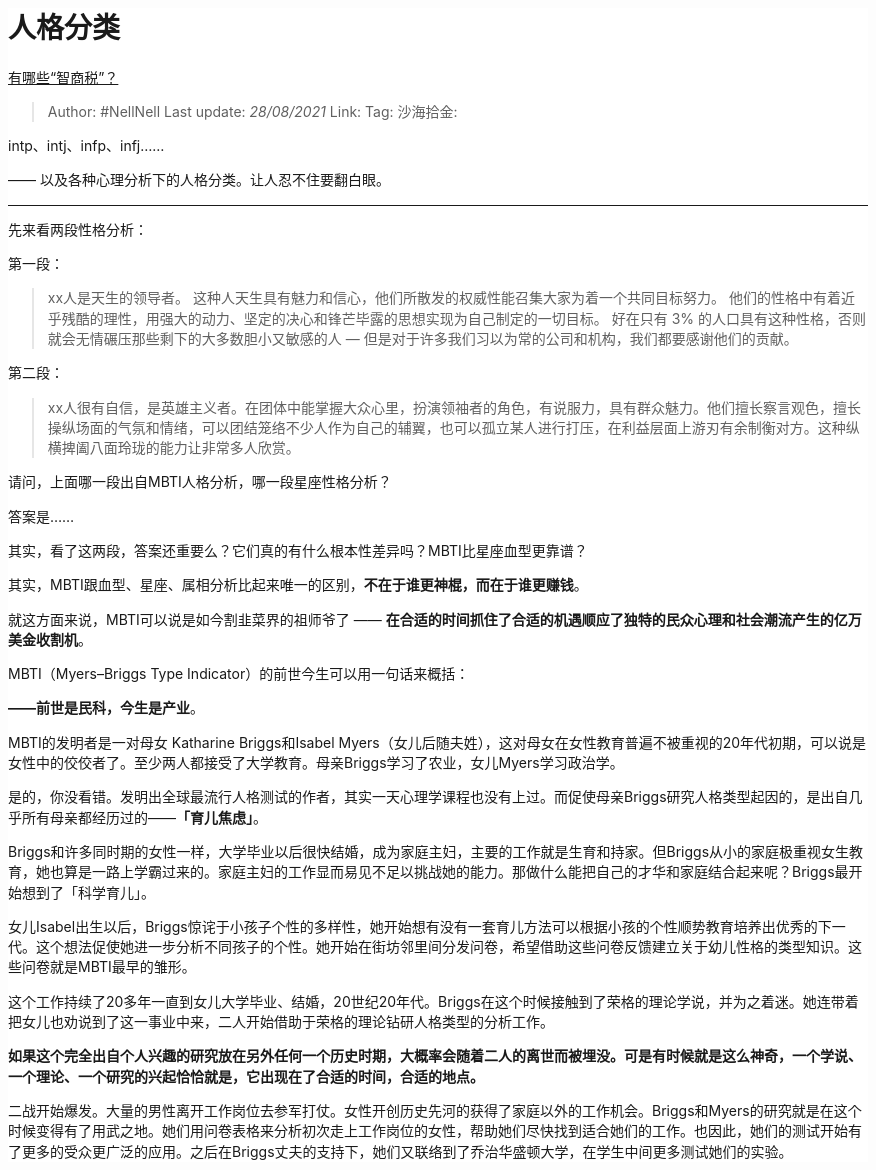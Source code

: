 # 人格分类
[有哪些“智商税”？](https://www.zhihu.com/question/38711687/answer/959270361)

> Author: #NellNell
> Last update: *28/08/2021*
> Link:
> Tag:
> 沙海拾金:

intp、intj、infp、infj……

—— 以及各种心理分析下的人格分类。让人忍不住要翻白眼。

---

先来看两段性格分析：

第一段：

> xx人是天生的领导者。 这种人天生具有魅力和信心，他们所散发的权威性能召集大家为着一个共同目标努力。 他们的性格中有着近乎残酷的理性，用强大的动力、坚定的决心和锋芒毕露的思想实现为自己制定的一切目标。 好在只有 3% 的人口具有这种性格，否则就会无情碾压那些剩下的大多数胆小又敏感的人 — 但是对于许多我们习以为常的公司和机构，我们都要感谢他们的贡献。

第二段：

> xx人很有自信，是英雄主义者。在团体中能掌握大众心里，扮演领袖者的角色，有说服力，具有群众魅力。他们擅长察言观色，擅长操纵场面的气氛和情绪，可以团结笼络不少人作为自己的辅翼，也可以孤立某人进行打压，在利益层面上游刃有余制衡对方。这种纵横捭阖八面玲珑的能力让非常多人欣赏。

请问，上面哪一段出自MBTI人格分析，哪一段星座性格分析？

答案是……

其实，看了这两段，答案还重要么？它们真的有什么根本性差异吗？MBTI比星座血型更靠谱？

其实，MBTI跟血型、星座、属相分析比起来唯一的区别，**不在于谁更神棍，而在于谁更赚钱**。

就这方面来说，MBTI可以说是如今割韭菜界的祖师爷了 —— **在合适的时间抓住了合适的机遇顺应了独特的民众心理和社会潮流产生的亿万美金收割机**。

MBTI（Myers–Briggs Type Indicator）的前世今生可以用一句话来概括：

**——前世是民科，今生是产业**。

MBTI的发明者是一对母女 Katharine Briggs和Isabel Myers（女儿后随夫姓），这对母女在女性教育普遍不被重视的20年代初期，可以说是女性中的佼佼者了。至少两人都接受了大学教育。母亲Briggs学习了农业，女儿Myers学习政治学。

是的，你没看错。发明出全球最流行人格测试的作者，其实一天心理学课程也没有上过。而促使母亲Briggs研究人格类型起因的，是出自几乎所有母亲都经历过的——**「育儿焦虑」**。

Briggs和许多同时期的女性一样，大学毕业以后很快结婚，成为家庭主妇，主要的工作就是生育和持家。但Briggs从小的家庭极重视女生教育，她也算是一路上学霸过来的。家庭主妇的工作显而易见不足以挑战她的能力。那做什么能把自己的才华和家庭结合起来呢？Briggs最开始想到了「科学育儿」。

女儿Isabel出生以后，Briggs惊诧于小孩子个性的多样性，她开始想有没有一套育儿方法可以根据小孩的个性顺势教育培养出优秀的下一代。这个想法促使她进一步分析不同孩子的个性。她开始在街坊邻里间分发问卷，希望借助这些问卷反馈建立关于幼儿性格的类型知识。这些问卷就是MBTI最早的雏形。

这个工作持续了20多年一直到女儿大学毕业、结婚，20世纪20年代。Briggs在这个时候接触到了荣格的理论学说，并为之着迷。她连带着把女儿也劝说到了这一事业中来，二人开始借助于荣格的理论钻研人格类型的分析工作。

**如果这个完全出自个人兴趣的研究放在另外任何一个历史时期，大概率会随着二人的离世而被埋没。可是有时候就是这么神奇，一个学说、一个理论、一个研究的兴起恰恰就是，它出现在了合适的时间，合适的地点。**

二战开始爆发。大量的男性离开工作岗位去参军打仗。女性开创历史先河的获得了家庭以外的工作机会。Briggs和Myers的研究就是在这个时候变得有了用武之地。她们用问卷表格来分析初次走上工作岗位的女性，帮助她们尽快找到适合她们的工作。也因此，她们的测试开始有了更多的受众更广泛的应用。之后在Briggs丈夫的支持下，她们又联络到了乔治华盛顿大学，在学生中间更多测试她们的实验。
